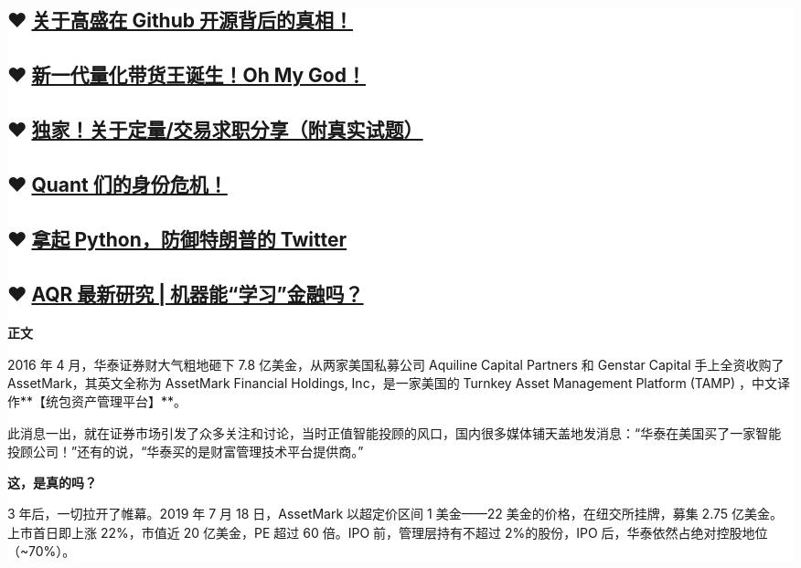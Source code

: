 ## ♥ [关于高盛在 Github 开源背后的真相！](https://mp.weixin.qq.com/s?__biz=MzAxNTc0Mjg0Mg==&mid=2653291594&idx=1&sn=7703403c5c537061994396e7e49e7ce5&chksm=802dc65fb75a4f49019cec951ac25d30ec7783738e9640ec108be95335597361c427258f5d5f&token=48775331&lang=zh_CN&scene=21#wechat_redirect)

## ♥ [新一代量化带货王诞生！Oh My God！](https://mp.weixin.qq.com/s?__biz=MzAxNTc0Mjg0Mg==&mid=2653291789&idx=1&sn=e31778d1b9372bc7aa6e57b82a69ec6e&chksm=802dc718b75a4e0ea4c022e70ea53f51c48d102ebf7e54993261619c36f24f3f9a5b63437e9e&token=48775331&lang=zh_CN&scene=21#wechat_redirect)

## ♥ [独家！关于定量/交易求职分享（附真实试题）](https://mp.weixin.qq.com/s?__biz=MzAxNTc0Mjg0Mg==&mid=2653291844&idx=1&sn=3fd8b57d32a0ebd43b17fa68ae954471&chksm=802dc751b75a4e4755fcbb0aa228355cebbbb6d34b292aa25b4f3fbd51013fcf7b17b91ddb71&token=48775331&lang=zh_CN&scene=21#wechat_redirect)

## ♥ [Quant 们的身份危机！](https://mp.weixin.qq.com/s?__biz=MzAxNTc0Mjg0Mg==&mid=2653291856&idx=1&sn=729b657ede2cb50c96e92193ab16102d&chksm=802dc745b75a4e53c5018cc1385214233ec4657a3479cd7193c95aaf65642f5f45fa0e465694&token=48775331&lang=zh_CN&scene=21#wechat_redirect)

## ♥ [拿起 Python，防御特朗普的 Twitter](https://mp.weixin.qq.com/s?__biz=MzAxNTc0Mjg0Mg==&mid=2653291977&idx=1&sn=01f146e9a88bf130ca1b479573e6d158&chksm=802dc7dcb75a4ecadfdbdace877ed948f56b72bc160952fd1e4bcde27260f823c999a65a0d6d&token=48775331&lang=zh_CN&scene=21#wechat_redirect)

## ♥ [AQR 最新研究 | 机器能“学习”金融吗？](http://mp.weixin.qq.com/s?__biz=MzAxNTc0Mjg0Mg==&mid=2653292710&idx=1&sn=e5e852de00159a96d5dcc92f349f5b58&chksm=802dcab3b75a43a5492bc98874684081eb5c5666aff32a36a0cdc144d74de0200cc0d997894f&scene=21#wechat_redirect)

**正文**

2016 年 4 月，华泰证券财大气粗地砸下 7.8 亿美金，从两家美国私募公司 Aquiline Capital Partners 和 Genstar Capital 手上全资收购了 AssetMark，其英文全称为 AssetMark Financial Holdings, Inc，是一家美国的 Turnkey Asset Management Platform (TAMP) ，中文译作**【统包资产管理平台】**。

此消息一出，就在证券市场引发了众多关注和讨论，当时正值智能投顾的风口，国内很多媒体铺天盖地发消息：“华泰在美国买了一家智能投顾公司！”还有的说，“华泰买的是财富管理技术平台提供商。”

**这，是真的吗？**

3 年后，一切拉开了帷幕。2019 年 7 月 18 日，AssetMark 以超定价区间 1 美金——22 美金的价格，在纽交所挂牌，募集 2.75 亿美金。上市首日即上涨 22%，市值近 20 亿美金，PE 超过 60 倍。IPO 前，管理层持有不超过 2%的股份，IPO 后，华泰依然占绝对控股地位（~70%）。
